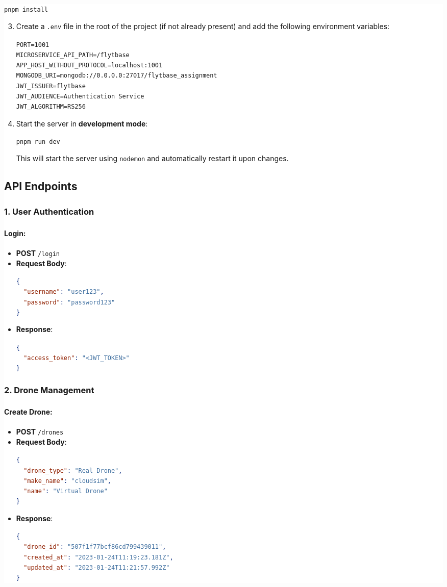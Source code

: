    ```bash
   pnpm install
   ```

3. Create a `.env` file in the root of the project (if not already present) and add the following environment variables:

   ```dotenv
   PORT=1001
   MICROSERVICE_API_PATH=/flytbase
   APP_HOST_WITHOUT_PROTOCOL=localhost:1001
   MONGODB_URI=mongodb://0.0.0.0:27017/flytbase_assignment
   JWT_ISSUER=flytbase
   JWT_AUDIENCE=Authentication Service
   JWT_ALGORITHM=RS256
   ```

4. Start the server in **development mode**:

   ```bash
   pnpm run dev
   ```

   This will start the server using `nodemon` and automatically restart it upon changes.

## API Endpoints

### 1. User Authentication

#### **Login**:
- **POST** `/login`
- **Request Body**:
  ```json
  {
    "username": "user123",
    "password": "password123"
  }
  ```
- **Response**:
  ```json
  {
    "access_token": "<JWT_TOKEN>"
  }
  ```

### 2. Drone Management

#### **Create Drone**:
- **POST** `/drones`
- **Request Body**:
  ```json
  {
    "drone_type": "Real Drone",
    "make_name": "cloudsim",
    "name": "Virtual Drone"
  }
  ```
- **Response**:
  ```json
  {
    "drone_id": "507f1f77bcf86cd799439011",
    "created_at": "2023-01-24T11:19:23.181Z",
    "updated_at": "2023-01-24T11:21:57.992Z"
  }
  ```
